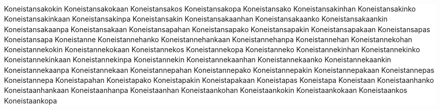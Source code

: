 Koneistansakokin
Koneistansakokaan
Koneistansakos
Koneistansakopa
Koneistansako
Koneistansakinhan
Koneistansakinko
Koneistansakinkaan
Koneistansakinpa
Koneistansakin
Koneistansakaanhan
Koneistansakaanko
Koneistansakaankin
Koneistansakaanpa
Koneistansakaan
Koneistansapahan
Koneistansapako
Koneistansapakin
Koneistansapakaan
Koneistansapas
Koneistansapa
Koneistanne
Koneistannehanko
Koneistannehankaan
Koneistannehanpa
Koneistannehan
Koneistannekohan
Koneistannekokin
Koneistannekokaan
Koneistannekos
Koneistannekopa
Koneistanneko
Koneistannekinhan
Koneistannekinko
Koneistannekinkaan
Koneistannekinpa
Koneistannekin
Koneistannekaanhan
Koneistannekaanko
Koneistannekaankin
Koneistannekaanpa
Koneistannekaan
Koneistannepahan
Koneistannepako
Koneistannepakin
Koneistannepakaan
Koneistannepas
Koneistannepa
Koneistapahan
Koneistapako
Koneistapakin
Koneistapakaan
Koneistapas
Koneistapa
Koneistaan
Koneistaanhanko
Koneistaanhankaan
Koneistaanhanpa
Koneistaanhan
Koneistaankohan
Koneistaankokin
Koneistaankokaan
Koneistaankos
Koneistaankopa